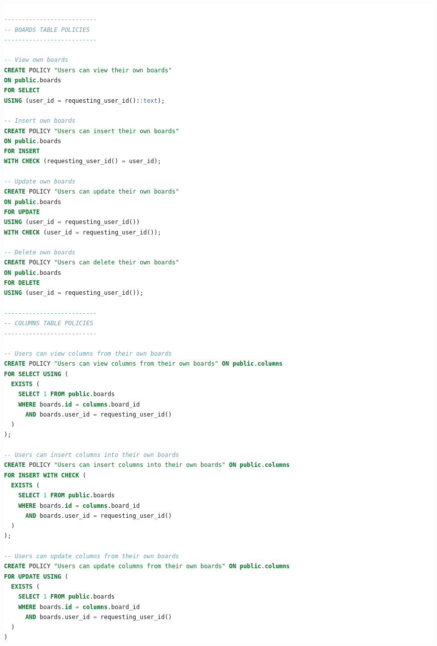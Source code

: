 ```sql

--------------------------
-- BOARDS TABLE POLICIES
--------------------------

-- View own boards
CREATE POLICY "Users can view their own boards"
ON public.boards
FOR SELECT
USING (user_id = requesting_user_id()::text);

-- Insert own boards
CREATE POLICY "Users can insert their own boards"
ON public.boards
FOR INSERT
WITH CHECK (requesting_user_id() = user_id);

-- Update own boards
CREATE POLICY "Users can update their own boards"
ON public.boards
FOR UPDATE
USING (user_id = requesting_user_id())
WITH CHECK (user_id = requesting_user_id());

-- Delete own boards
CREATE POLICY "Users can delete their own boards"
ON public.boards
FOR DELETE
USING (user_id = requesting_user_id());

--------------------------
-- COLUMNS TABLE POLICIES
--------------------------

-- Users can view columns from their own boards
CREATE POLICY "Users can view columns from their own boards" ON public.columns
FOR SELECT USING (
  EXISTS (
    SELECT 1 FROM public.boards
    WHERE boards.id = columns.board_id
      AND boards.user_id = requesting_user_id()
  )
);

-- Users can insert columns into their own boards
CREATE POLICY "Users can insert columns into their own boards" ON public.columns
FOR INSERT WITH CHECK (
  EXISTS (
    SELECT 1 FROM public.boards
    WHERE boards.id = columns.board_id
      AND boards.user_id = requesting_user_id()
  )
);

-- Users can update columns from their own boards
CREATE POLICY "Users can update columns from their own boards" ON public.columns
FOR UPDATE USING (
  EXISTS (
    SELECT 1 FROM public.boards
    WHERE boards.id = columns.board_id
      AND boards.user_id = requesting_user_id()
  )
)
```